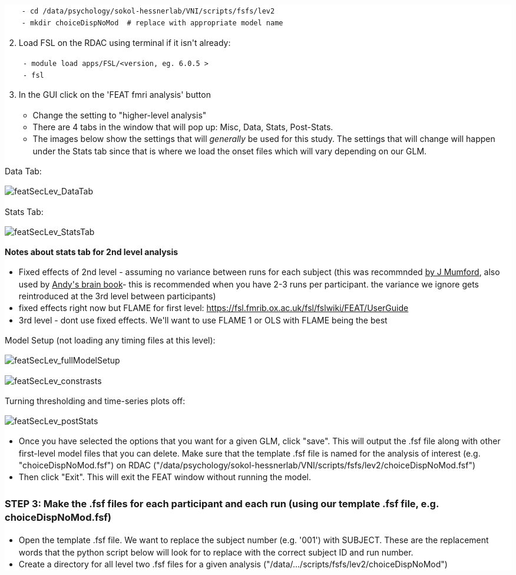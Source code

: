 		- cd /data/psychology/sokol-hessnerlab/VNI/scripts/fsfs/lev2
		- mkdir choiceDispNoMod  # replace with appropriate model name
		
2. Load FSL on the RDAC using terminal if it isn't already:
	
		- module load apps/FSL/<version, eg. 6.0.5 >
		- fsl
		
3. In the GUI click on the 'FEAT fmri analysis' button
	- Change the setting to "higher-level analysis"
	- There are 4 tabs in the window that will pop up: Misc, Data, Stats, Post-Stats. 
	- The images below show the settings that will _generally_ be used for this study. The settings that will change will happen under the Stats tab since that is where we load the onset files which will vary depending on our GLM.


Data Tab:

![featSecLev_DataTab](https://user-images.githubusercontent.com/19710394/160682747-08125b48-a782-4d2d-9eba-224a0907b4a6.png)


Stats Tab:

![featSecLev_StatsTab](https://user-images.githubusercontent.com/19710394/160682946-a4ecb6fd-0e0e-45d0-a504-5d7974abbda5.png)

**Notes about stats tab for 2nd level analysis** 
- Fixed effects of 2nd level - assuming no variance between runs for each subject  (this was recommnded [by J Mumford](https://www.youtube.com/watch?v=ssFHvOPIyDg), also used by [Andy's brain book](https://andysbrainbook.readthedocs.io/en/latest/fMRI_Short_Course/fMRI_07_2ndLevelAnalysis.html)- this is recommended when you have 2-3 runs per participant. the variance we ignore gets reintroduced at the 3rd level between participants)
- fixed effects right now but FLAME for first level: https://fsl.fmrib.ox.ac.uk/fsl/fslwiki/FEAT/UserGuide
- 3rd level - dont use fixed effects. We'll want to use FLAME 1 or OLS with FLAME being the best

Model Setup (not loading any timing files at this level):


![featSecLev_fullModelSetup](https://user-images.githubusercontent.com/19710394/160683149-58d1e6be-85a6-4115-a973-a2975535d96e.png)


![featSecLev_constrasts](https://user-images.githubusercontent.com/19710394/160683168-0d3c7828-383a-457a-998c-498f54784da6.png)


Turning thresholding and time-series plots off:

![featSecLev_postStats](https://user-images.githubusercontent.com/19710394/167486066-8bd58bc1-ebd1-4779-9772-8022486d8e99.png)



- Once you have selected the options that you want for a given GLM, click "save". This will output the .fsf file along with other first-level model files that you can delete. Make sure that the template .fsf file is named for the analysis of interest (e.g. "choiceDispNoMod.fsf") on RDAC ("/data/psychology/sokol-hessnerlab/VNI/scripts/fsfs/lev2/choiceDispNoMod.fsf")
- Then click "Exit". This will exit the FEAT window without running the model. 


### STEP 3: Make the .fsf files for each participant and each run (using our template .fsf file, e.g. choiceDispNoMod.fsf)
  - Open the template .fsf file. We want to replace the subject number (e.g.  '001') with SUBJECT. These are the replacement words that the python script below will look for to replace with the correct subject ID and run number.
  - Create a directory for all level two .fsf files for a given analysis ("/data/.../scripts/fsfs/lev2/choiceDispNoMod")